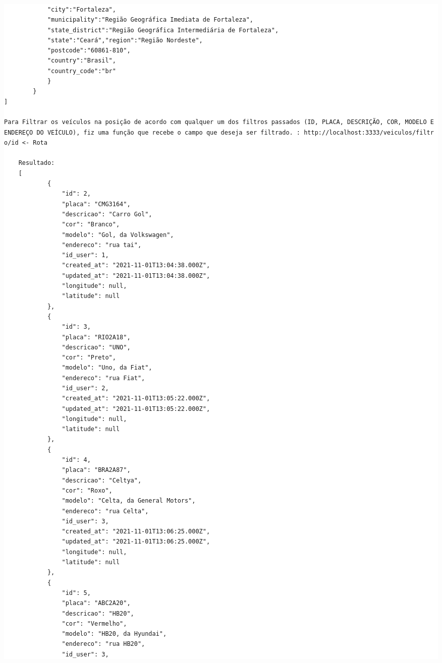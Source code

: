                 "city":"Fortaleza",
                "municipality":"Região Geográfica Imediata de Fortaleza",
                "state_district":"Região Geográfica Intermediária de Fortaleza",
                "state":"Ceará","region":"Região Nordeste",
                "postcode":"60861-810",
                "country":"Brasil",
                "country_code":"br"
                }
            }
    ]

    Para Filtrar os veículos na posição de acordo com qualquer um dos filtros passados (ID, PLACA, DESCRIÇÃO, COR, MODELO E ENDEREÇO DO VEÍCULO), fiz uma função que recebe o campo que deseja ser filtrado. : http://localhost:3333/veiculos/filtro/id <- Rota

        Resultado:
        [
                {
                    "id": 2,
                    "placa": "CMG3164",
                    "descricao": "Carro Gol",
                    "cor": "Branco",
                    "modelo": "Gol, da Volkswagen",
                    "endereco": "rua tai",
                    "id_user": 1,
                    "created_at": "2021-11-01T13:04:38.000Z",
                    "updated_at": "2021-11-01T13:04:38.000Z",
                    "longitude": null,
                    "latitude": null
                },
                {
                    "id": 3,
                    "placa": "RIO2A18",
                    "descricao": "UNO",
                    "cor": "Preto",
                    "modelo": "Uno, da Fiat",
                    "endereco": "rua Fiat",
                    "id_user": 2,
                    "created_at": "2021-11-01T13:05:22.000Z",
                    "updated_at": "2021-11-01T13:05:22.000Z",
                    "longitude": null,
                    "latitude": null
                },
                {
                    "id": 4,
                    "placa": "BRA2A87",
                    "descricao": "Celtya",
                    "cor": "Roxo",
                    "modelo": "Celta, da General Motors",
                    "endereco": "rua Celta",
                    "id_user": 3,
                    "created_at": "2021-11-01T13:06:25.000Z",
                    "updated_at": "2021-11-01T13:06:25.000Z",
                    "longitude": null,
                    "latitude": null
                },
                {
                    "id": 5,
                    "placa": "ABC2A20",
                    "descricao": "HB20",
                    "cor": "Vermelho",
                    "modelo": "HB20, da Hyundai",
                    "endereco": "rua HB20",
                    "id_user": 3,